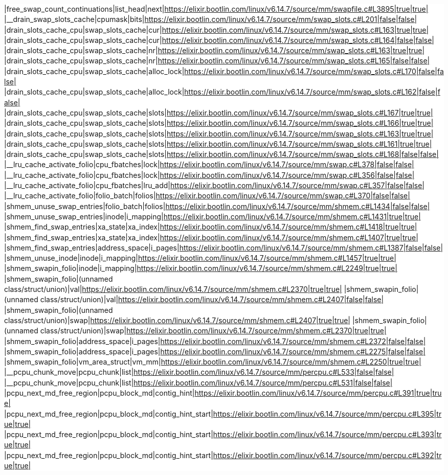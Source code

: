 |free_swap_count_continuations|list_head|next|https://elixir.bootlin.com/linux/v6.14.7/source/mm/swapfile.c#L3895|true|true|
|__drain_swap_slots_cache|cpumask|bits|https://elixir.bootlin.com/linux/v6.14.7/source/mm/swap_slots.c#L201|false|false|
|drain_slots_cache_cpu|swap_slots_cache|cur|https://elixir.bootlin.com/linux/v6.14.7/source/mm/swap_slots.c#L163|true|true|
|drain_slots_cache_cpu|swap_slots_cache|cur|https://elixir.bootlin.com/linux/v6.14.7/source/mm/swap_slots.c#L164|false|false|
|drain_slots_cache_cpu|swap_slots_cache|nr|https://elixir.bootlin.com/linux/v6.14.7/source/mm/swap_slots.c#L163|true|true|
|drain_slots_cache_cpu|swap_slots_cache|nr|https://elixir.bootlin.com/linux/v6.14.7/source/mm/swap_slots.c#L165|false|false|
|drain_slots_cache_cpu|swap_slots_cache|alloc_lock|https://elixir.bootlin.com/linux/v6.14.7/source/mm/swap_slots.c#L170|false|false|
|drain_slots_cache_cpu|swap_slots_cache|alloc_lock|https://elixir.bootlin.com/linux/v6.14.7/source/mm/swap_slots.c#L162|false|false|
|drain_slots_cache_cpu|swap_slots_cache|slots|https://elixir.bootlin.com/linux/v6.14.7/source/mm/swap_slots.c#L167|true|true|
|drain_slots_cache_cpu|swap_slots_cache|slots|https://elixir.bootlin.com/linux/v6.14.7/source/mm/swap_slots.c#L166|true|true|
|drain_slots_cache_cpu|swap_slots_cache|slots|https://elixir.bootlin.com/linux/v6.14.7/source/mm/swap_slots.c#L163|true|true|
|drain_slots_cache_cpu|swap_slots_cache|slots|https://elixir.bootlin.com/linux/v6.14.7/source/mm/swap_slots.c#L161|true|true|
|drain_slots_cache_cpu|swap_slots_cache|slots|https://elixir.bootlin.com/linux/v6.14.7/source/mm/swap_slots.c#L168|false|false|
|__lru_cache_activate_folio|cpu_fbatches|lock|https://elixir.bootlin.com/linux/v6.14.7/source/mm/swap.c#L378|false|false|
|__lru_cache_activate_folio|cpu_fbatches|lock|https://elixir.bootlin.com/linux/v6.14.7/source/mm/swap.c#L356|false|false|
|__lru_cache_activate_folio|cpu_fbatches|lru_add|https://elixir.bootlin.com/linux/v6.14.7/source/mm/swap.c#L357|false|false|
|__lru_cache_activate_folio|folio_batch|folios|https://elixir.bootlin.com/linux/v6.14.7/source/mm/swap.c#L370|false|false|
|shmem_unuse_swap_entries|folio_batch|folios|https://elixir.bootlin.com/linux/v6.14.7/source/mm/shmem.c#L1434|false|false|
|shmem_unuse_swap_entries|inode|i_mapping|https://elixir.bootlin.com/linux/v6.14.7/source/mm/shmem.c#L1431|true|true|
|shmem_find_swap_entries|xa_state|xa_index|https://elixir.bootlin.com/linux/v6.14.7/source/mm/shmem.c#L1418|true|true|
|shmem_find_swap_entries|xa_state|xa_index|https://elixir.bootlin.com/linux/v6.14.7/source/mm/shmem.c#L1407|true|true|
|shmem_find_swap_entries|address_space|i_pages|https://elixir.bootlin.com/linux/v6.14.7/source/mm/shmem.c#L1387|false|false|
|shmem_unuse_inode|inode|i_mapping|https://elixir.bootlin.com/linux/v6.14.7/source/mm/shmem.c#L1457|true|true|
|shmem_swapin_folio|inode|i_mapping|https://elixir.bootlin.com/linux/v6.14.7/source/mm/shmem.c#L2249|true|true|
|shmem_swapin_folio|(unnamed class/struct/union)|val|https://elixir.bootlin.com/linux/v6.14.7/source/mm/shmem.c#L2370|true|true|
|shmem_swapin_folio|(unnamed class/struct/union)|val|https://elixir.bootlin.com/linux/v6.14.7/source/mm/shmem.c#L2407|false|false|
|shmem_swapin_folio|(unnamed class/struct/union)|swap|https://elixir.bootlin.com/linux/v6.14.7/source/mm/shmem.c#L2407|true|true|
|shmem_swapin_folio|(unnamed class/struct/union)|swap|https://elixir.bootlin.com/linux/v6.14.7/source/mm/shmem.c#L2370|true|true|
|shmem_swapin_folio|address_space|i_pages|https://elixir.bootlin.com/linux/v6.14.7/source/mm/shmem.c#L2372|false|false|
|shmem_swapin_folio|address_space|i_pages|https://elixir.bootlin.com/linux/v6.14.7/source/mm/shmem.c#L2275|false|false|
|shmem_swapin_folio|vm_area_struct|vm_mm|https://elixir.bootlin.com/linux/v6.14.7/source/mm/shmem.c#L2250|true|true|
|__pcpu_chunk_move|pcpu_chunk|list|https://elixir.bootlin.com/linux/v6.14.7/source/mm/percpu.c#L533|false|false|
|__pcpu_chunk_move|pcpu_chunk|list|https://elixir.bootlin.com/linux/v6.14.7/source/mm/percpu.c#L531|false|false|
|pcpu_next_md_free_region|pcpu_block_md|contig_hint|https://elixir.bootlin.com/linux/v6.14.7/source/mm/percpu.c#L391|true|true|
|pcpu_next_md_free_region|pcpu_block_md|contig_hint_start|https://elixir.bootlin.com/linux/v6.14.7/source/mm/percpu.c#L395|true|true|
|pcpu_next_md_free_region|pcpu_block_md|contig_hint_start|https://elixir.bootlin.com/linux/v6.14.7/source/mm/percpu.c#L393|true|true|
|pcpu_next_md_free_region|pcpu_block_md|contig_hint_start|https://elixir.bootlin.com/linux/v6.14.7/source/mm/percpu.c#L392|true|true|